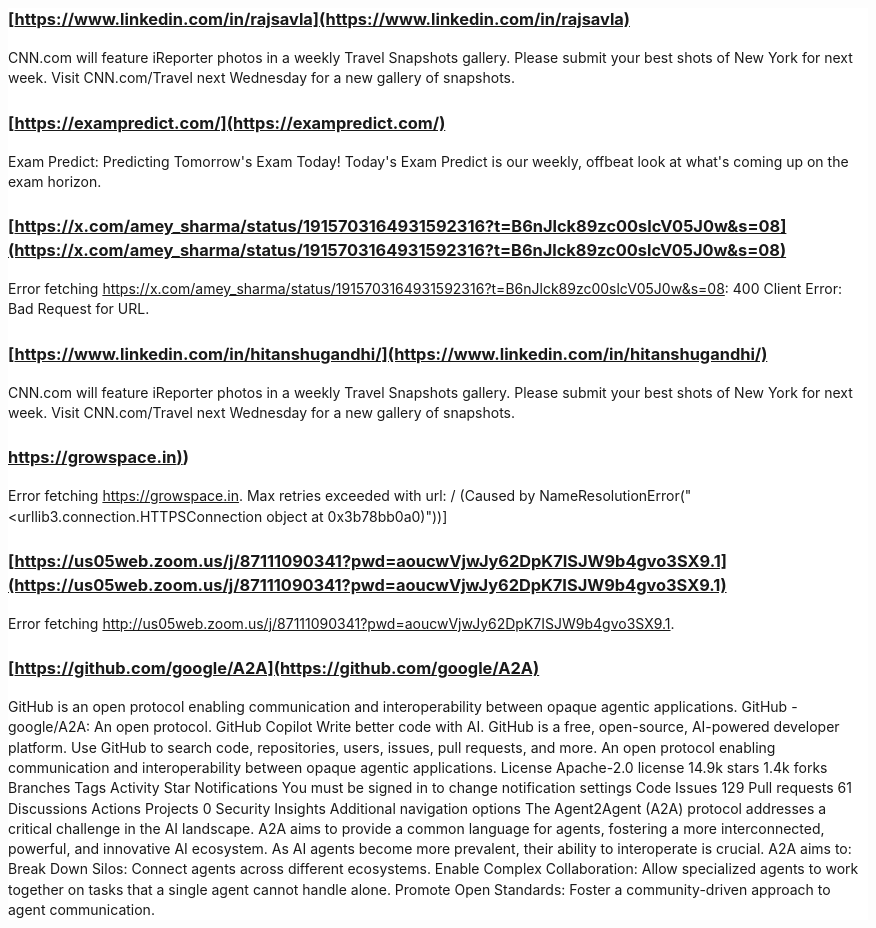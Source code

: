 ### [https://www.linkedin.com/in/rajsavla](https://www.linkedin.com/in/rajsavla)
CNN.com will feature iReporter photos in a weekly Travel Snapshots gallery. Please submit your best shots of New York for next week. Visit CNN.com/Travel next Wednesday for a new gallery of snapshots.

### [https://exampredict.com/](https://exampredict.com/)
Exam Predict: Predicting Tomorrow's Exam Today! Today's Exam Predict is our weekly, offbeat look at what's coming up on the exam horizon.

### [https://x.com/amey_sharma/status/1915703164931592316?t=B6nJlck89zc00slcV05J0w&s=08](https://x.com/amey_sharma/status/1915703164931592316?t=B6nJlck89zc00slcV05J0w&s=08)
Error fetching https://x.com/amey_sharma/status/1915703164931592316?t=B6nJlck89zc00slcV05J0w&s=08: 400 Client Error: Bad Request for URL.

### [https://www.linkedin.com/in/hitanshugandhi/](https://www.linkedin.com/in/hitanshugandhi/)
CNN.com will feature iReporter photos in a weekly Travel Snapshots gallery. Please submit your best shots of New York for next week. Visit CNN.com/Travel next Wednesday for a new gallery of snapshots.

### [https://growspace.in)](https://growspace.in))
Error fetching https://growspace.in. Max retries exceeded with url: / (Caused by NameResolutionError("<urllib3.connection.HTTPSConnection object at 0x3b78bb0a0)"))]

### [https://us05web.zoom.us/j/87111090341?pwd=aoucwVjwJy62DpK7ISJW9b4gvo3SX9.1](https://us05web.zoom.us/j/87111090341?pwd=aoucwVjwJy62DpK7ISJW9b4gvo3SX9.1)
Error fetching http://us05web.zoom.us/j/87111090341?pwd=aoucwVjwJy62DpK7ISJW9b4gvo3SX9.1.

### [https://github.com/google/A2A](https://github.com/google/A2A)
GitHub is an open protocol enabling communication and interoperability between opaque agentic applications. GitHub - google/A2A: An open protocol. GitHub Copilot Write better code with AI.
GitHub is a free, open-source, AI-powered developer platform. Use GitHub to search code, repositories, users, issues, pull requests, and more.
An open protocol enabling communication and interoperability between opaque agentic applications. License Apache-2.0 license 14.9k stars 1.4k forks Branches Tags Activity Star Notifications You must be signed in to change notification settings Code Issues 129 Pull requests 61 Discussions Actions Projects 0 Security Insights Additional navigation options
The Agent2Agent (A2A) protocol addresses a critical challenge in the AI landscape. A2A aims to provide a common language for agents, fostering a more interconnected, powerful, and innovative AI ecosystem.
As AI agents become more prevalent, their ability to interoperate is crucial. A2A aims to: Break Down Silos: Connect agents across different ecosystems. Enable Complex Collaboration: Allow specialized agents to work together on tasks that a single agent cannot handle alone. Promote Open Standards: Foster a community-driven approach to agent communication.
